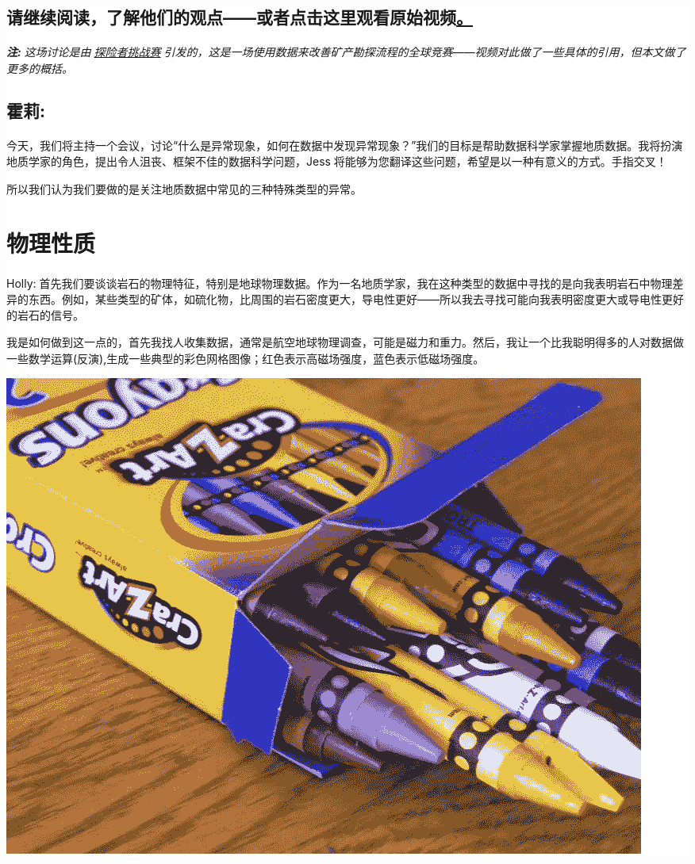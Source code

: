 ## 请继续阅读，了解他们的观点——或者点击这里观看原始视频[。](https://www.youtube.com/watch?v=L9iGNKGxyq8&t=134s)

***注:*** *这场讨论是由* [*探险者挑战赛*](https://unearthed.solutions/u/competitions/explorer-challenge) *引发的，这是一场使用数据来改善矿产勘探流程的全球竞赛——视频对此做了一些具体的引用，但本文做了更多的概括。*

## 霍莉:

今天，我们将主持一个会议，讨论“什么是异常现象，如何在数据中发现异常现象？”我们的目标是帮助数据科学家掌握地质数据。我将扮演地质学家的角色，提出令人沮丧、框架不佳的数据科学问题，Jess 将能够为您翻译这些问题，希望是以一种有意义的方式。手指交叉！

所以我们认为我们要做的是关注地质数据中常见的三种特殊类型的异常。

# 物理性质

Holly: 首先我们要谈谈岩石的物理特征，特别是地球物理数据。作为一名地质学家，我在这种类型的数据中寻找的是向我表明岩石中物理差异的东西。例如，某些类型的矿体，如硫化物，比周围的岩石密度更大，导电性更好——所以我去寻找可能向我表明密度更大或导电性更好的岩石的信号。

我是如何做到这一点的，首先我找人收集数据，通常是航空地球物理调查，可能是磁力和重力。然后，我让一个比我聪明得多的人对数据做一些数学运算(反演),生成一些典型的彩色网格图像；红色表示高磁场强度，蓝色表示低磁场强度。

![](img/96660c6d92016926e78d50c0ffead0da.png)
